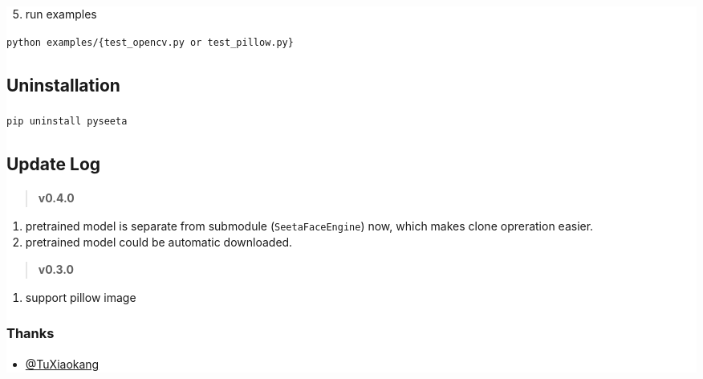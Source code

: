 5. run examples

```bash
python examples/{test_opencv.py or test_pillow.py}
```

## Uninstallation

```bash
pip uninstall pyseeta
```

## Update Log

> **v0.4.0**

1. pretrained model is separate from submodule (`SeetaFaceEngine`) now, which makes clone opreration easier.
2. pretrained model could be automatic downloaded.

> **v0.3.0**

1. support pillow image

### Thanks
- [@TuXiaokang](http://github.com/TuXiaokang/pyseeta.git)
